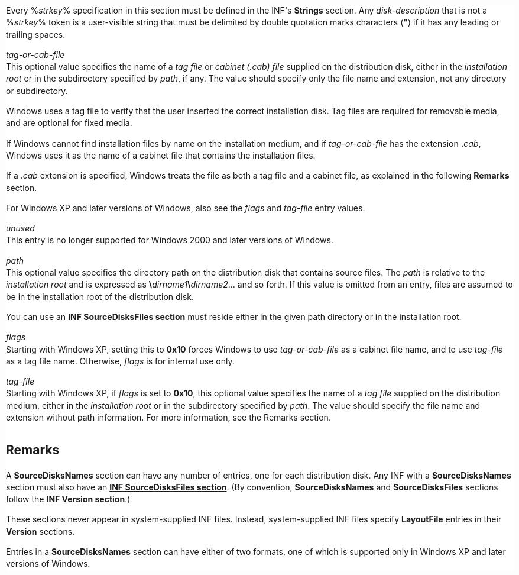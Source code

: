 Every %*strkey*% specification in this section must be defined in the INF's **Strings** section. Any *disk-description* that is not a %*strkey*% token is a user-visible string that must be delimited by double quotation marks characters (**"**) if it has any leading or trailing spaces.

<a href="" id="tag-or-cab-file"></a>*tag-or-cab-file*  
This optional value specifies the name of a *tag file* or *cabinet (.cab) file* supplied on the distribution disk, either in the *installation root* or in the subdirectory specified by *path*, if any. The value should specify only the file name and extension, not any directory or subdirectory.

Windows uses a tag file to verify that the user inserted the correct installation disk. Tag files are required for removable media, and are optional for fixed media.

If Windows cannot find installation files by name on the installation medium, and if *tag-or-cab-file* has the extension **.**<em>cab</em>, Windows uses it as the name of a cabinet file that contains the installation files.

If a .*cab* extension is specified, Windows treats the file as both a tag file and a cabinet file, as explained in the following **Remarks** section.

For Windows XP and later versions of Windows, also see the *flags* and *tag-file* entry values.

<a href="" id="unused"></a>*unused*  
This entry is no longer supported for Windows 2000 and later versions of Windows.

<a href="" id="path"></a>*path*  
This optional value specifies the directory path on the distribution disk that contains source files. The *path* is relative to the *installation root* and is expressed as **\\**<em>dirname1</em>**\\**<em>dirname2</em>... and so forth. If this value is omitted from an entry, files are assumed to be in the installation root of the distribution disk.

You can use an **INF SourceDisksFiles section** must reside either in the given path directory or in the installation root.

<a href="" id="flags"></a>*flags*  
Starting with Windows XP, setting this to **0x10** forces Windows to use *tag-or-cab-file* as a cabinet file name, and to use *tag-file* as a tag file name. Otherwise, *flags* is for internal use only.

<a href="" id="tag-file"></a>*tag-file*  
Starting with Windows XP, if *flags* is set to **0x10**, this optional value specifies the name of a *tag file* supplied on the distribution medium, either in the *installation root* or in the subdirectory specified by *path*. The value should specify the file name and extension without path information. For more information, see the Remarks section.

Remarks
-------

A **SourceDisksNames** section can have any number of entries, one for each distribution disk. Any INF with a **SourceDisksNames** section must also have an [**INF SourceDisksFiles section**](inf-sourcedisksfiles-section.md). (By convention, **SourceDisksNames** and **SourceDisksFiles** sections follow the [**INF Version section**](inf-version-section.md).)

These sections never appear in system-supplied INF files. Instead, system-supplied INF files specify **LayoutFile** entries in their **Version** sections.

Entries in a **SourceDisksNames** section can have either of two formats, one of which is supported only in Windows XP and later versions of Windows.
